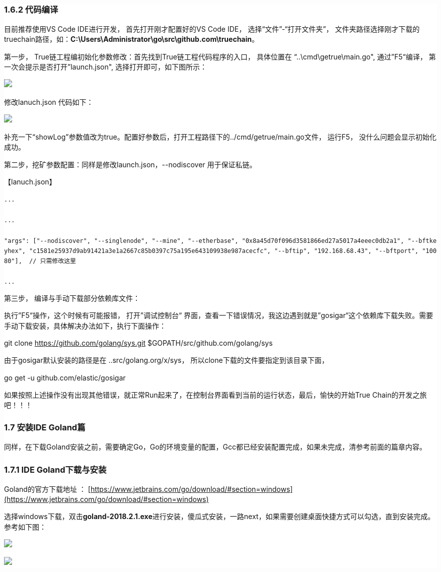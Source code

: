 ### 1.6.2 代码编译

目前推荐使用VS Code IDE进行开发， 首先打开刚才配置好的VS Code IDE， 选择“文件”-“打开文件夹”， 文件夹路径选择刚才下载的truechain路径，如：**C:\Users\Administrator\go\src\github.com\truechain**。

第一步， True链工程编初始化参数修改：首先找到True链工程代码程序的入口， 具体位置在 “..\cmd\getrue\main.go", 通过”F5“编译， 第一次会提示是否打开”launch.json", 选择打开即可，如下图所示：

![](http://file.knowle.cn/truechain/Compile_true.png)

修改lanuch.json 代码如下：

![](http://file.knowle.cn/truechain/config_update.png)

补充一下“showLog”参数值改为true。配置好参数后，打开工程路径下的../cmd/getrue/main.go文件， 运行F5， 没什么问题会显示初始化成功。

第二步，挖矿参数配置：同样是修改launch.json，--nodiscover 用于保证私链。

【lanuch.json】

    ...
    
    ...
    
    "args": ["--nodiscover", "--singlenode", "--mine", "--etherbase", "0x8a45d70f096d3581866ed27a5017a4eeec0db2a1", "--bftkeyhex", "c1581e25937d9ab91421a3e1a2667c85b0397c75a195e643109938e987acecfc", "--bftip", "192.168.68.43", "--bftport", "10080"],  // 只需修改这里
    
    ...



第三步， 编译与手动下载部分依赖库文件：

执行”F5“操作，这个时候有可能报错， 打开”调试控制台“ 界面，查看一下错误情况，我这边遇到就是”gosigar“这个依赖库下载失败。需要手动下载安装，具体解决办法如下，执行下面操作：

git clone https://github.com/golang/sys.git $GOPATH/src/github.com/golang/sys

由于gosigar默认安装的路径是在 ..src/golang.org/x/sys， 所以clone下载的文件要指定到该目录下面，

go get -u  github.com/elastic/gosigar

如果按照上述操作没有出现其他错误，就正常Run起来了，在控制台界面看到当前的运行状态，最后，愉快的开始True Chain的开发之旅吧！！！

### 1.7 安装IDE Goland篇

同样，在下载Goland安装之前，需要确定Go，Go的环境变量的配置，Gcc都已经安装配置完成，如果未完成，清参考前面的篇章内容。

### 1.7.1 IDE Goland下载与安装

Goland的官方下载地址 ： [https://www.jetbrains.com/go/download/#section=windows](https://www.jetbrains.com/go/download/#section=windows)

选择windows下载，双击**goland-2018.2.1.exe**进行安装，傻瓜式安装，一路next，如果需要创建桌面快捷方式可以勾选，直到安装完成。参考如下图：

![](http://file.knowle.cn/truechain/Gloand_install_V1.7.1.png)

![](http://file.knowle.cn/truechain/goland_install_finished.png)
